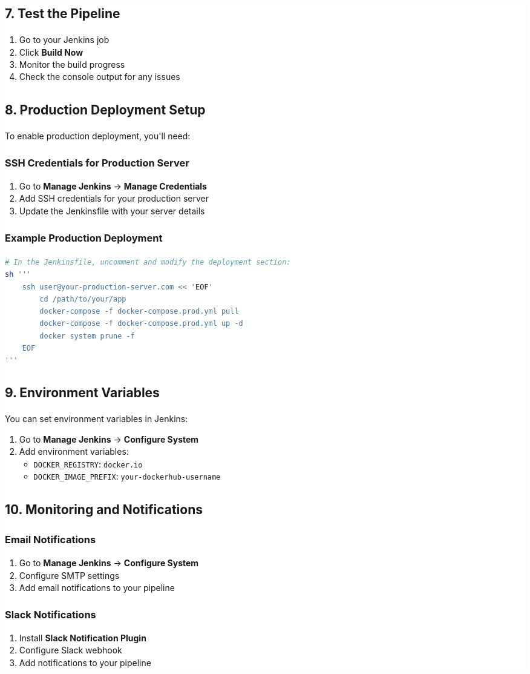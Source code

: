 ## 7. Test the Pipeline

1. Go to your Jenkins job
2. Click **Build Now**
3. Monitor the build progress
4. Check the console output for any issues

## 8. Production Deployment Setup

To enable production deployment, you'll need:

### SSH Credentials for Production Server
1. Go to **Manage Jenkins** → **Manage Credentials**
2. Add SSH credentials for your production server
3. Update the Jenkinsfile with your server details

### Example Production Deployment
```bash
# In the Jenkinsfile, uncomment and modify the deployment section:
sh '''
    ssh user@your-production-server.com << 'EOF'
        cd /path/to/your/app
        docker-compose -f docker-compose.prod.yml pull
        docker-compose -f docker-compose.prod.yml up -d
        docker system prune -f
    EOF
'''
```

## 9. Environment Variables

You can set environment variables in Jenkins:

1. Go to **Manage Jenkins** → **Configure System**
2. Add environment variables:
   - `DOCKER_REGISTRY`: `docker.io`
   - `DOCKER_IMAGE_PREFIX`: `your-dockerhub-username`

## 10. Monitoring and Notifications

### Email Notifications
1. Go to **Manage Jenkins** → **Configure System**
2. Configure SMTP settings
3. Add email notifications to your pipeline

### Slack Notifications
1. Install **Slack Notification Plugin**
2. Configure Slack webhook
3. Add notifications to your pipeline
